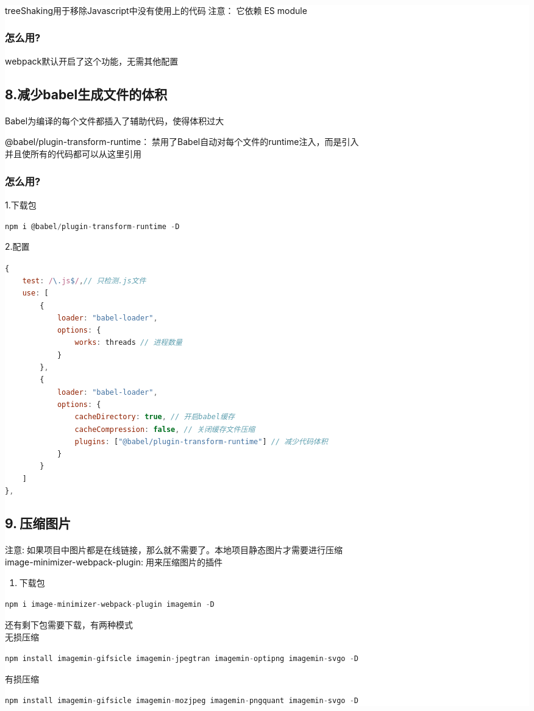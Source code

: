 treeShaking用于移除Javascript中没有使用上的代码
注意： 它依赖 ES module

### 怎么用?
webpack默认开启了这个功能，无需其他配置

## 8.减少babel生成文件的体积
Babel为编译的每个文件都插入了辅助代码，使得体积过大

@babel/plugin-transform-runtime： 禁用了Babel自动对每个文件的runtime注入，而是引入  
并且使所有的代码都可以从这里引用

### 怎么用? 
1.下载包
```js
npm i @babel/plugin-transform-runtime -D
```
2.配置
```js
{
    test: /\.js$/,// 只检测.js文件
    use: [
        {
            loader: "babel-loader",
            options: {
                works: threads // 进程数量
            }
        },
        {
            loader: "babel-loader",
            options: {
                cacheDirectory: true, // 开启babel缓存
                cacheCompression: false, // 关闭缓存文件压缩
                plugins: ["@babel/plugin-transform-runtime"] // 减少代码体积
            }
        }
    ]
},
```
## 9. 压缩图片
注意: 如果项目中图片都是在线链接，那么就不需要了。本地项目静态图片才需要进行压缩  
image-minimizer-webpack-plugin: 用来压缩图片的插件
1. 下载包
```js
npm i image-minimizer-webpack-plugin imagemin -D
```
还有剩下包需要下载，有两种模式  
无损压缩  
```js
npm install imagemin-gifsicle imagemin-jpegtran imagemin-optipng imagemin-svgo -D
```
有损压缩
```js
npm install imagemin-gifsicle imagemin-mozjpeg imagemin-pngquant imagemin-svgo -D
```
